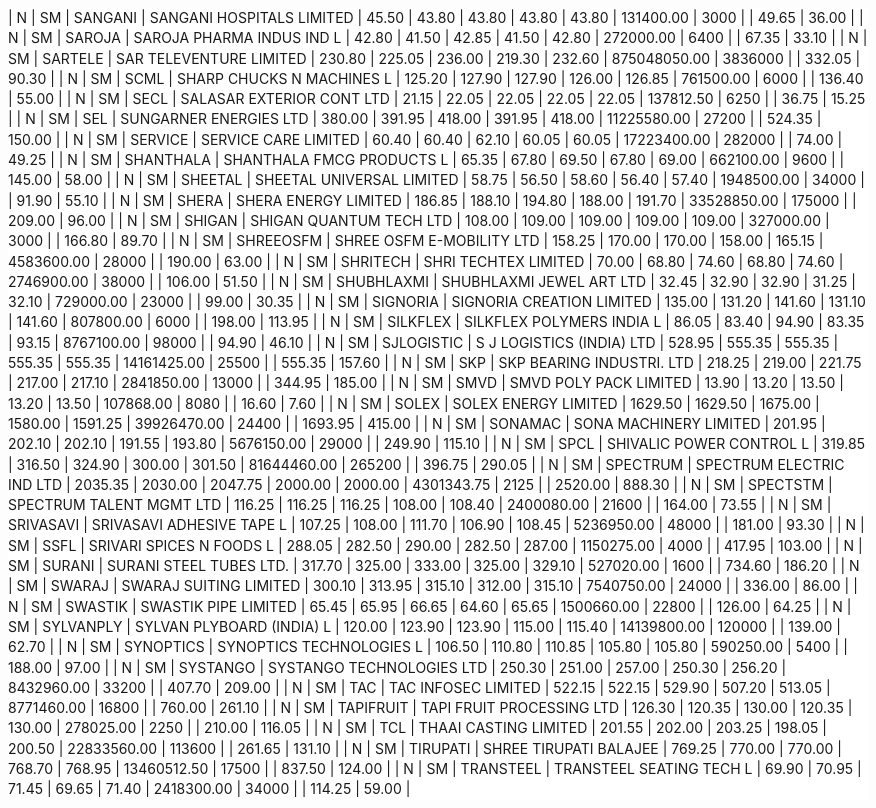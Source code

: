 | N | SM | SANGANI | SANGANI HOSPITALS LIMITED | 45.50 | 43.80 | 43.80 | 43.80 | 43.80 | 131400.00 | 3000 |  | 49.65 | 36.00 |
| N | SM | SAROJA | SAROJA PHARMA INDUS IND L | 42.80 | 41.50 | 42.85 | 41.50 | 42.80 | 272000.00 | 6400 |  | 67.35 | 33.10 |
| N | SM | SARTELE | SAR TELEVENTURE LIMITED | 230.80 | 225.05 | 236.00 | 219.30 | 232.60 | 875048050.00 | 3836000 |  | 332.05 | 90.30 |
| N | SM | SCML | SHARP CHUCKS N MACHINES L | 125.20 | 127.90 | 127.90 | 126.00 | 126.85 | 761500.00 | 6000 |  | 136.40 | 55.00 |
| N | SM | SECL | SALASAR EXTERIOR CONT LTD | 21.15 | 22.05 | 22.05 | 22.05 | 22.05 | 137812.50 | 6250 |  | 36.75 | 15.25 |
| N | SM | SEL | SUNGARNER ENERGIES LTD | 380.00 | 391.95 | 418.00 | 391.95 | 418.00 | 11225580.00 | 27200 |  | 524.35 | 150.00 |
| N | SM | SERVICE | SERVICE CARE LIMITED | 60.40 | 60.40 | 62.10 | 60.05 | 60.05 | 17223400.00 | 282000 |  | 74.00 | 49.25 |
| N | SM | SHANTHALA | SHANTHALA FMCG PRODUCTS L | 65.35 | 67.80 | 69.50 | 67.80 | 69.00 | 662100.00 | 9600 |  | 145.00 | 58.00 |
| N | SM | SHEETAL | SHEETAL UNIVERSAL LIMITED | 58.75 | 56.50 | 58.60 | 56.40 | 57.40 | 1948500.00 | 34000 |  | 91.90 | 55.10 |
| N | SM | SHERA | SHERA ENERGY LIMITED | 186.85 | 188.10 | 194.80 | 188.00 | 191.70 | 33528850.00 | 175000 |  | 209.00 | 96.00 |
| N | SM | SHIGAN | SHIGAN QUANTUM TECH LTD | 108.00 | 109.00 | 109.00 | 109.00 | 109.00 | 327000.00 | 3000 |  | 166.80 | 89.70 |
| N | SM | SHREEOSFM | SHREE OSFM E-MOBILITY LTD | 158.25 | 170.00 | 170.00 | 158.00 | 165.15 | 4583600.00 | 28000 |  | 190.00 | 63.00 |
| N | SM | SHRITECH | SHRI TECHTEX LIMITED | 70.00 | 68.80 | 74.60 | 68.80 | 74.60 | 2746900.00 | 38000 |  | 106.00 | 51.50 |
| N | SM | SHUBHLAXMI | SHUBHLAXMI JEWEL ART LTD | 32.45 | 32.90 | 32.90 | 31.25 | 32.10 | 729000.00 | 23000 |  | 99.00 | 30.35 |
| N | SM | SIGNORIA | SIGNORIA CREATION LIMITED | 135.00 | 131.20 | 141.60 | 131.10 | 141.60 | 807800.00 | 6000 |  | 198.00 | 113.95 |
| N | SM | SILKFLEX | SILKFLEX POLYMERS INDIA L | 86.05 | 83.40 | 94.90 | 83.35 | 93.15 | 8767100.00 | 98000 |  | 94.90 | 46.10 |
| N | SM | SJLOGISTIC | S J LOGISTICS (INDIA) LTD | 528.95 | 555.35 | 555.35 | 555.35 | 555.35 | 14161425.00 | 25500 |  | 555.35 | 157.60 |
| N | SM | SKP | SKP BEARING INDUSTRI. LTD | 218.25 | 219.00 | 221.75 | 217.00 | 217.10 | 2841850.00 | 13000 |  | 344.95 | 185.00 |
| N | SM | SMVD | SMVD POLY PACK LIMITED | 13.90 | 13.20 | 13.50 | 13.20 | 13.50 | 107868.00 | 8080 |  | 16.60 | 7.60 |
| N | SM | SOLEX | SOLEX ENERGY LIMITED | 1629.50 | 1629.50 | 1675.00 | 1580.00 | 1591.25 | 39926470.00 | 24400 |  | 1693.95 | 415.00 |
| N | SM | SONAMAC | SONA MACHINERY LIMITED | 201.95 | 202.10 | 202.10 | 191.55 | 193.80 | 5676150.00 | 29000 |  | 249.90 | 115.10 |
| N | SM | SPCL | SHIVALIC POWER CONTROL L | 319.85 | 316.50 | 324.90 | 300.00 | 301.50 | 81644460.00 | 265200 |  | 396.75 | 290.05 |
| N | SM | SPECTRUM | SPECTRUM ELECTRIC IND LTD | 2035.35 | 2030.00 | 2047.75 | 2000.00 | 2000.00 | 4301343.75 | 2125 |  | 2520.00 | 888.30 |
| N | SM | SPECTSTM | SPECTRUM TALENT MGMT LTD | 116.25 | 116.25 | 116.25 | 108.00 | 108.40 | 2400080.00 | 21600 |  | 164.00 | 73.55 |
| N | SM | SRIVASAVI | SRIVASAVI ADHESIVE TAPE L | 107.25 | 108.00 | 111.70 | 106.90 | 108.45 | 5236950.00 | 48000 |  | 181.00 | 93.30 |
| N | SM | SSFL | SRIVARI SPICES N FOODS L | 288.05 | 282.50 | 290.00 | 282.50 | 287.00 | 1150275.00 | 4000 |  | 417.95 | 103.00 |
| N | SM | SURANI | SURANI STEEL TUBES LTD. | 317.70 | 325.00 | 333.00 | 325.00 | 329.10 | 527020.00 | 1600 |  | 734.60 | 186.20 |
| N | SM | SWARAJ | SWARAJ SUITING LIMITED | 300.10 | 313.95 | 315.10 | 312.00 | 315.10 | 7540750.00 | 24000 |  | 336.00 | 86.00 |
| N | SM | SWASTIK | SWASTIK PIPE LIMITED | 65.45 | 65.95 | 66.65 | 64.60 | 65.65 | 1500660.00 | 22800 |  | 126.00 | 64.25 |
| N | SM | SYLVANPLY | SYLVAN PLYBOARD (INDIA) L | 120.00 | 123.90 | 123.90 | 115.00 | 115.40 | 14139800.00 | 120000 |  | 139.00 | 62.70 |
| N | SM | SYNOPTICS | SYNOPTICS TECHNOLOGIES L | 106.50 | 110.80 | 110.85 | 105.80 | 105.80 | 590250.00 | 5400 |  | 188.00 | 97.00 |
| N | SM | SYSTANGO | SYSTANGO TECHNOLOGIES LTD | 250.30 | 251.00 | 257.00 | 250.30 | 256.20 | 8432960.00 | 33200 |  | 407.70 | 209.00 |
| N | SM | TAC | TAC INFOSEC LIMITED | 522.15 | 522.15 | 529.90 | 507.20 | 513.05 | 8771460.00 | 16800 |  | 760.00 | 261.10 |
| N | SM | TAPIFRUIT | TAPI FRUIT PROCESSING LTD | 126.30 | 120.35 | 130.00 | 120.35 | 130.00 | 278025.00 | 2250 |  | 210.00 | 116.05 |
| N | SM | TCL | THAAI CASTING LIMITED | 201.55 | 202.00 | 203.25 | 198.05 | 200.50 | 22833560.00 | 113600 |  | 261.65 | 131.10 |
| N | SM | TIRUPATI | SHREE TIRUPATI BALAJEE | 769.25 | 770.00 | 770.00 | 768.70 | 768.95 | 13460512.50 | 17500 |  | 837.50 | 124.00 |
| N | SM | TRANSTEEL | TRANSTEEL SEATING TECH L | 69.90 | 70.95 | 71.45 | 69.65 | 71.40 | 2418300.00 | 34000 |  | 114.25 | 59.00 |